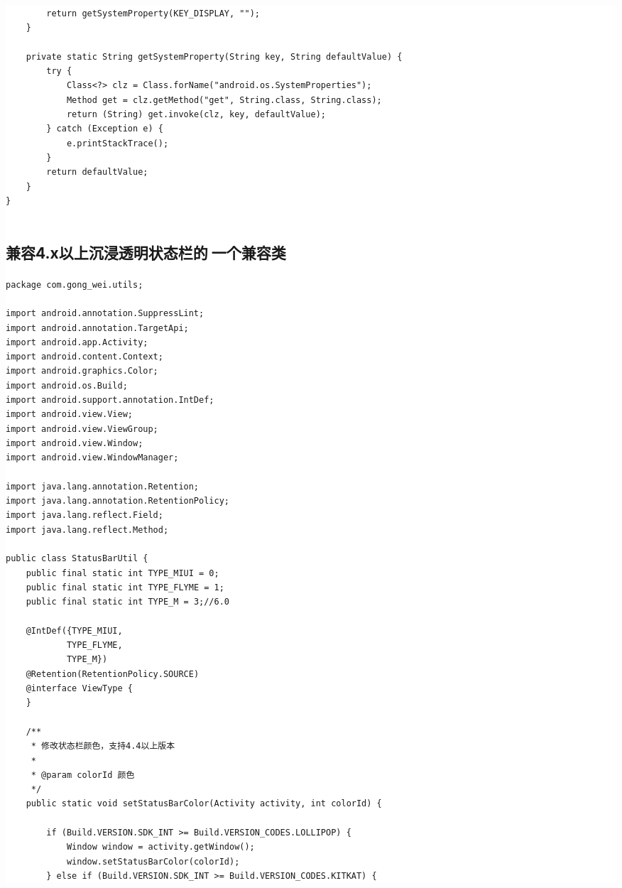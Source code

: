 ~~~
        return getSystemProperty(KEY_DISPLAY, "");
    }

    private static String getSystemProperty(String key, String defaultValue) {
        try {
            Class<?> clz = Class.forName("android.os.SystemProperties");
            Method get = clz.getMethod("get", String.class, String.class);
            return (String) get.invoke(clz, key, defaultValue);
        } catch (Exception e) {
            e.printStackTrace();
        }
        return defaultValue;
    }
}


~~~

兼容4.x以上沉浸透明状态栏的 一个兼容类
---

~~~
package com.gong_wei.utils;

import android.annotation.SuppressLint;
import android.annotation.TargetApi;
import android.app.Activity;
import android.content.Context;
import android.graphics.Color;
import android.os.Build;
import android.support.annotation.IntDef;
import android.view.View;
import android.view.ViewGroup;
import android.view.Window;
import android.view.WindowManager;

import java.lang.annotation.Retention;
import java.lang.annotation.RetentionPolicy;
import java.lang.reflect.Field;
import java.lang.reflect.Method;

public class StatusBarUtil {
    public final static int TYPE_MIUI = 0;
    public final static int TYPE_FLYME = 1;
    public final static int TYPE_M = 3;//6.0

    @IntDef({TYPE_MIUI,
            TYPE_FLYME,
            TYPE_M})
    @Retention(RetentionPolicy.SOURCE)
    @interface ViewType {
    }

    /**
     * 修改状态栏颜色，支持4.4以上版本
     *
     * @param colorId 颜色
     */
    public static void setStatusBarColor(Activity activity, int colorId) {

        if (Build.VERSION.SDK_INT >= Build.VERSION_CODES.LOLLIPOP) {
            Window window = activity.getWindow();
            window.setStatusBarColor(colorId);
        } else if (Build.VERSION.SDK_INT >= Build.VERSION_CODES.KITKAT) {
~~~